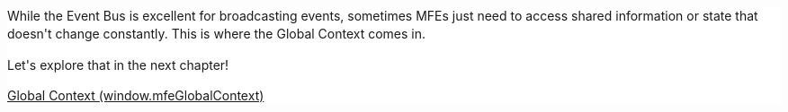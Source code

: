 While the Event Bus is excellent for broadcasting events, sometimes MFEs just need to access shared information or state that doesn't change constantly. This is where the Global Context comes in.

Let's explore that in the next chapter!

[Global Context (window.mfeGlobalContext)](08_global_context__window_mfeglobalcontext__.md)

